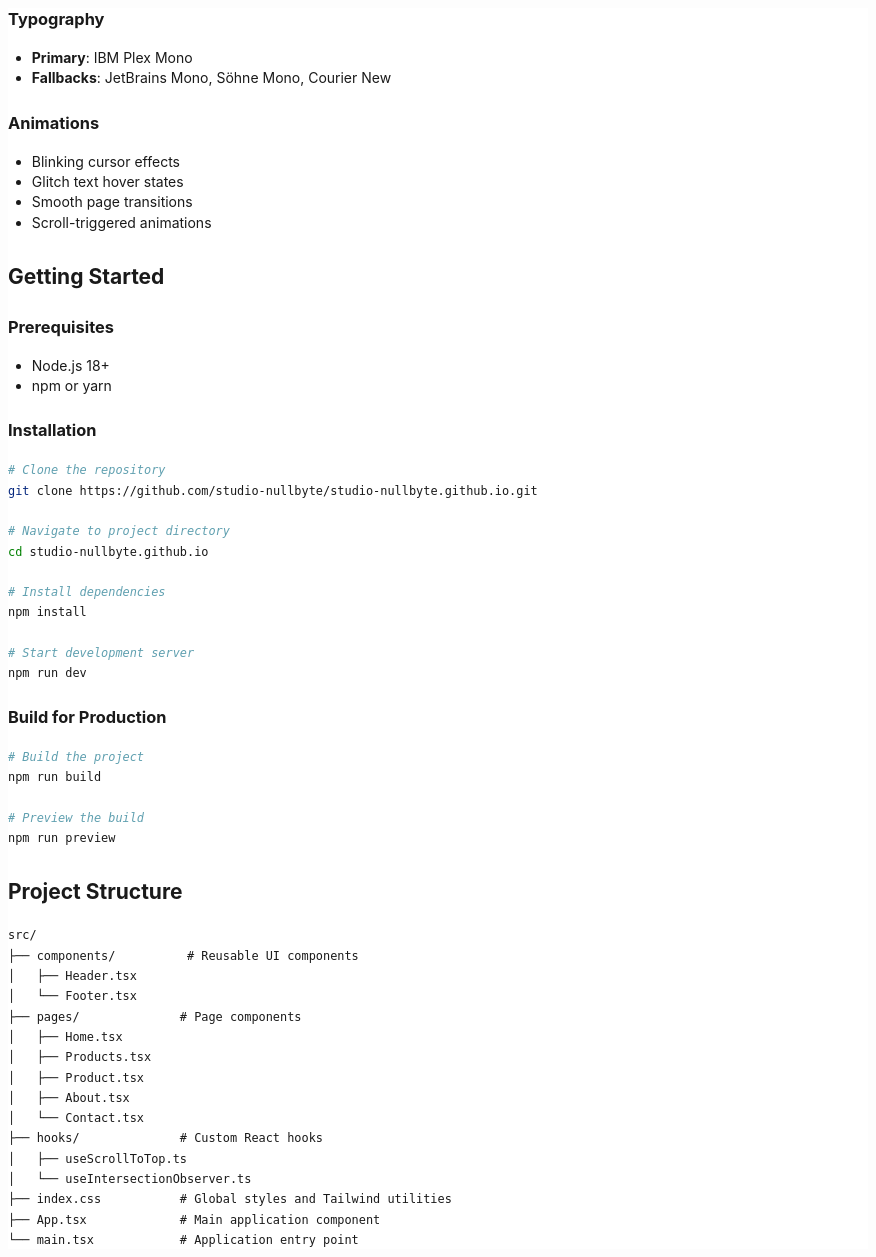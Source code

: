 ### Typography
- **Primary**: IBM Plex Mono
- **Fallbacks**: JetBrains Mono, Söhne Mono, Courier New

### Animations
- Blinking cursor effects
- Glitch text hover states
- Smooth page transitions
- Scroll-triggered animations

## Getting Started

### Prerequisites
- Node.js 18+
- npm or yarn

### Installation

```bash
# Clone the repository
git clone https://github.com/studio-nullbyte/studio-nullbyte.github.io.git

# Navigate to project directory
cd studio-nullbyte.github.io

# Install dependencies
npm install

# Start development server
npm run dev
```

### Build for Production

```bash
# Build the project
npm run build

# Preview the build
npm run preview
```

## Project Structure

```
src/
├── components/          # Reusable UI components
│   ├── Header.tsx
│   └── Footer.tsx
├── pages/              # Page components
│   ├── Home.tsx
│   ├── Products.tsx
│   ├── Product.tsx
│   ├── About.tsx
│   └── Contact.tsx
├── hooks/              # Custom React hooks
│   ├── useScrollToTop.ts
│   └── useIntersectionObserver.ts
├── index.css           # Global styles and Tailwind utilities
├── App.tsx             # Main application component
└── main.tsx            # Application entry point
```
